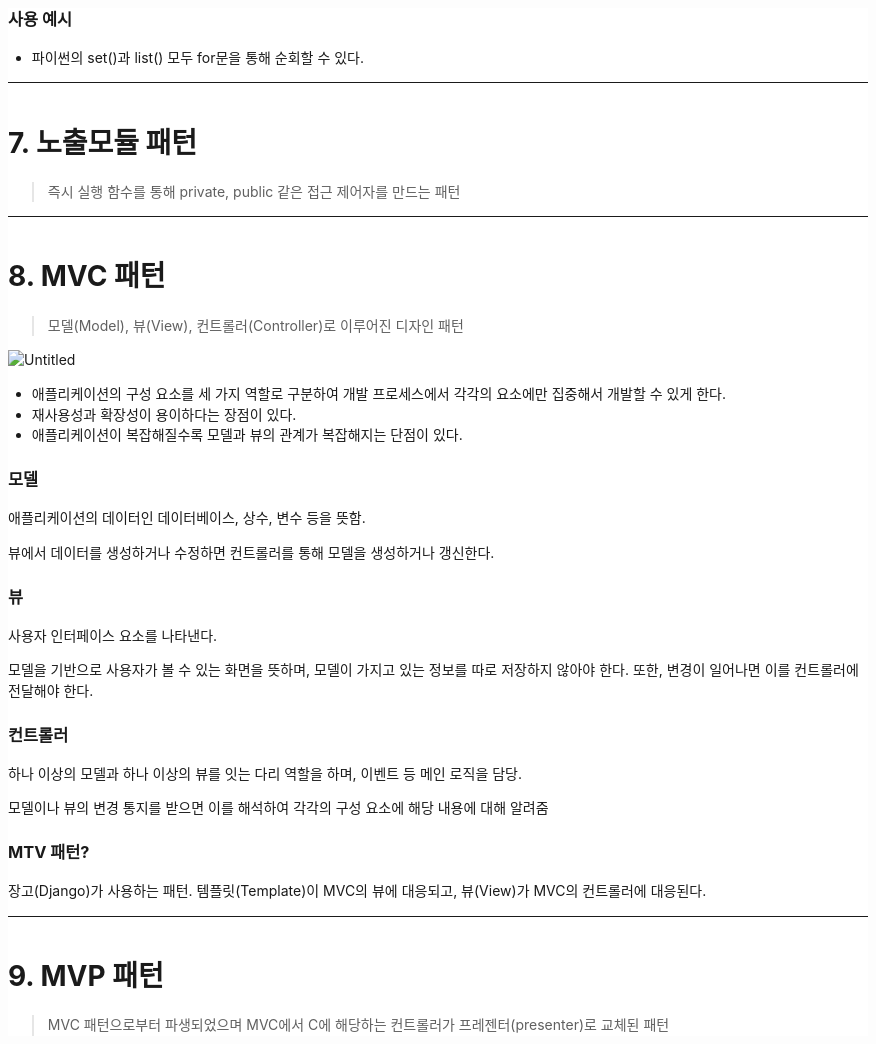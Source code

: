 ### 사용 예시

- 파이썬의 set()과 list() 모두 for문을 통해 순회할 수 있다.

---

# 7. 노출모듈 패턴

> 즉시 실행 함수를 통해 private, public 같은 접근 제어자를 만드는 패턴
> 

---

# 8. MVC 패턴

> 모델(Model), 뷰(View), 컨트롤러(Controller)로 이루어진 디자인 패턴
> 

![Untitled](https://s3-us-west-2.amazonaws.com/secure.notion-static.com/5ab3e0f5-850c-4a69-a297-c4bd1d77ce54/Untitled.png)

- 애플리케이션의 구성 요소를 세 가지 역할로 구분하여 개발 프로세스에서 각각의 요소에만 집중해서 개발할 수 있게 한다.
- 재사용성과 확장성이 용이하다는 장점이 있다.
- 애플리케이션이 복잡해질수록 모델과 뷰의 관계가 복잡해지는 단점이 있다.

### 모델

애플리케이션의 데이터인 데이터베이스, 상수, 변수 등을 뜻함.

뷰에서 데이터를 생성하거나 수정하면 컨트롤러를 통해 모델을 생성하거나 갱신한다.

### 뷰

사용자 인터페이스 요소를 나타낸다.

모델을 기반으로 사용자가 볼 수 있는 화면을 뜻하며, 모델이 가지고 있는 정보를 따로 저장하지 않아야 한다. 또한, 변경이 일어나면 이를 컨트롤러에 전달해야 한다.

### 컨트롤러

하나 이상의 모델과 하나 이상의 뷰를 잇는 다리 역할을 하며, 이벤트 등 메인 로직을 담당.

모델이나 뷰의 변경 통지를 받으면 이를 해석하여 각각의 구성 요소에 해당 내용에 대해 알려줌

### MTV 패턴?

장고(Django)가 사용하는 패턴. 템플릿(Template)이 MVC의 뷰에 대응되고, 뷰(View)가 MVC의 컨트롤러에 대응된다.

---

# 9. MVP 패턴

> MVC 패턴으로부터 파생되었으며 MVC에서 C에 해당하는 컨트롤러가 프레젠터(presenter)로 교체된 패턴
> 

